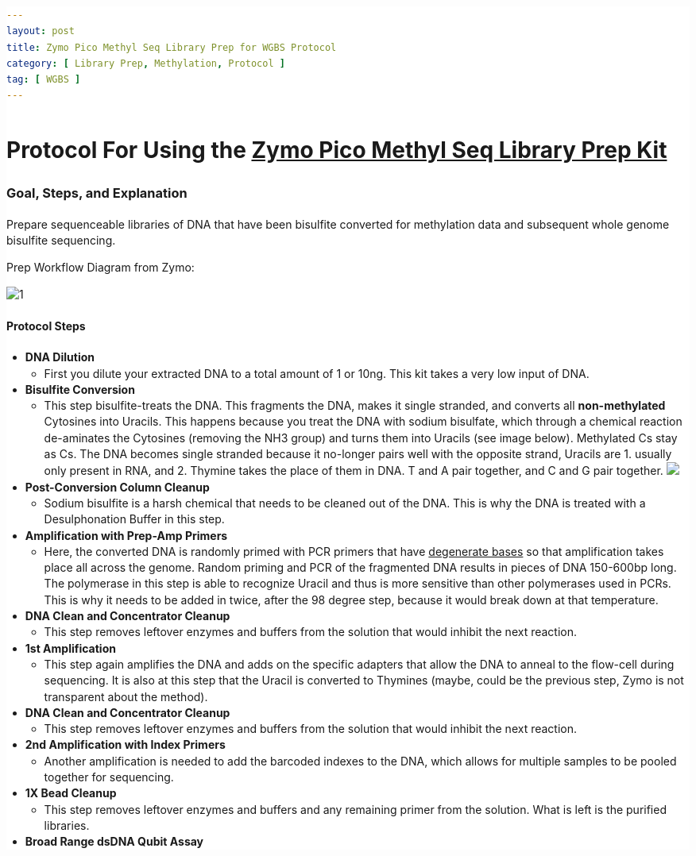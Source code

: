 ```yaml
---
layout: post
title: Zymo Pico Methyl Seq Library Prep for WGBS Protocol
category: [ Library Prep, Methylation, Protocol ]
tag: [ WGBS ]
---
```


# Protocol For Using the [Zymo Pico Methyl Seq Library Prep Kit](https://www.zymoresearch.com/products/pico-methyl-seq-library-prep-kit)

### Goal, Steps, and Explanation

Prepare sequenceable libraries of DNA that have been bisulfite converted for methylation data and subsequent whole genome bisulfite sequencing.

Prep Workflow Diagram from Zymo:

![1](https://raw.githubusercontent.com/meschedl/MESPutnam_Open_Lab_Notebook/master/images/PMS-workflow.png)

#### Protocol Steps

- **DNA Dilution**
  - First you dilute your extracted DNA to a total amount of 1 or 10ng. This kit takes a very low input of DNA.
- **Bisulfite Conversion**
  - This step bisulfite-treats the DNA. This fragments the DNA, makes it single stranded, and converts all **non-methylated** Cytosines into Uracils. This happens because you treat the DNA with sodium bisulfate, which through a chemical reaction de-aminates the Cytosines (removing the NH3 group) and turns them into Uracils (see image below). Methylated Cs stay as Cs. The DNA becomes single stranded because it no-longer pairs well with the opposite strand, Uracils are 1. usually only present in RNA, and 2. Thymine takes the place of them in DNA. T and A pair together, and C and G pair together.
  ![](https://raw.githubusercontent.com/meschedl/MESPutnam_Open_Lab_Notebook/master/images/Screen%20Shot%202021-04-25%20at%2011.25.48%20AM.png)
- **Post-Conversion Column Cleanup**
  - Sodium bisulfite is a harsh chemical that needs to be cleaned out of the DNA. This is why the DNA is treated with a Desulphonation Buffer in this step.
- **Amplification with Prep-Amp Primers**
  - Here, the converted DNA is randomly primed with PCR primers that have [degenerate bases](idtdna.com/pages/support/faqs/what-are-the-base-degeneracy-codes-that-you-use-(eg.-r-w-k-v-s)-) so that amplification takes place all across the genome. Random priming and PCR of the fragmented DNA results in pieces of DNA 150-600bp long. The polymerase in this step is able to recognize Uracil and thus is more sensitive than other polymerases used in PCRs. This is why it needs to be added in twice, after the 98 degree step, because it would break down at that temperature.
- **DNA Clean and Concentrator Cleanup**
  - This step removes leftover enzymes and buffers from the solution that would inhibit the next reaction.
- **1st Amplification**
  - This step again amplifies the DNA and adds on the specific adapters that allow the DNA to anneal to the flow-cell during sequencing. It is also at this step that the Uracil is converted to Thymines (maybe, could be the previous step, Zymo is not transparent about the method).
- **DNA Clean and Concentrator Cleanup**
  - This step removes leftover enzymes and buffers from the solution that would inhibit the next reaction.
- **2nd Amplification with Index Primers**
  - Another amplification is needed to add the barcoded indexes to the DNA, which allows for multiple samples to be pooled together for sequencing.
- **1X Bead Cleanup**
  - This step removes leftover enzymes and buffers and any remaining primer from the solution. What is left is the purified libraries.
- **Broad Range dsDNA Qubit Assay**